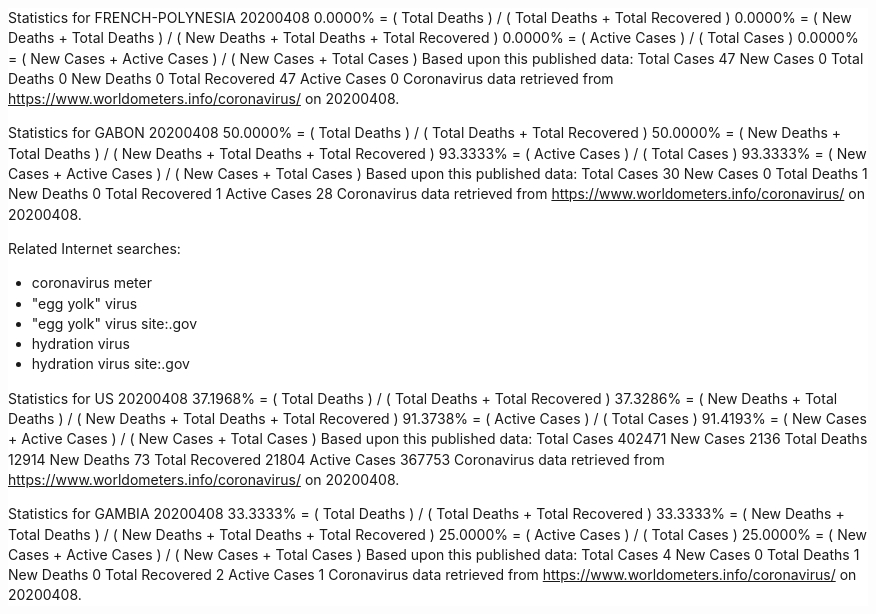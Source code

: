 Statistics for FRENCH-POLYNESIA 20200408
0.0000% = ( Total Deaths ) / ( Total Deaths + Total Recovered )
0.0000% = ( New Deaths + Total Deaths ) / ( New Deaths + Total Deaths + Total Recovered )
0.0000% = ( Active Cases ) / ( Total Cases )
0.0000% = ( New Cases + Active Cases ) / ( New Cases + Total Cases )
Based upon this published data: 
Total Cases	     47
New Cases	      0
Total Deaths	      0
New Deaths	      0
Total Recovered	     47
Active Cases	      0
Coronavirus data retrieved from https://www.worldometers.info/coronavirus/ on 20200408.

Statistics for GABON 20200408
50.0000% = ( Total Deaths ) / ( Total Deaths + Total Recovered )
50.0000% = ( New Deaths + Total Deaths ) / ( New Deaths + Total Deaths + Total Recovered )
93.3333% = ( Active Cases ) / ( Total Cases )
93.3333% = ( New Cases + Active Cases ) / ( New Cases + Total Cases )
Based upon this published data: 
Total Cases	     30
New Cases	      0
Total Deaths	      1
New Deaths	      0
Total Recovered	      1
Active Cases	     28
Coronavirus data retrieved from https://www.worldometers.info/coronavirus/ on 20200408.

Related Internet searches:
  * coronavirus meter
  * "egg yolk" virus
  * "egg yolk" virus site:.gov
  * hydration virus
  * hydration virus site:.gov


Statistics for US 20200408
37.1968% = ( Total Deaths ) / ( Total Deaths + Total Recovered )
37.3286% = ( New Deaths + Total Deaths ) / ( New Deaths + Total Deaths + Total Recovered )
91.3738% = ( Active Cases ) / ( Total Cases )
91.4193% = ( New Cases + Active Cases ) / ( New Cases + Total Cases )
Based upon this published data: 
Total Cases	 402471
New Cases	   2136
Total Deaths	  12914
New Deaths	     73
Total Recovered	  21804
Active Cases	 367753
Coronavirus data retrieved from https://www.worldometers.info/coronavirus/ on 20200408.

Statistics for GAMBIA 20200408
33.3333% = ( Total Deaths ) / ( Total Deaths + Total Recovered )
33.3333% = ( New Deaths + Total Deaths ) / ( New Deaths + Total Deaths + Total Recovered )
25.0000% = ( Active Cases ) / ( Total Cases )
25.0000% = ( New Cases + Active Cases ) / ( New Cases + Total Cases )
Based upon this published data: 
Total Cases	      4
New Cases	      0
Total Deaths	      1
New Deaths	      0
Total Recovered	      2
Active Cases	      1
Coronavirus data retrieved from https://www.worldometers.info/coronavirus/ on 20200408.
